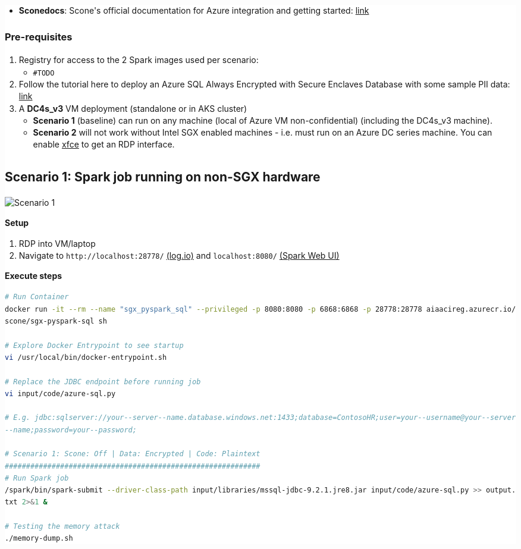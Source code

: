    - **Sconedocs**: Scone's official documentation for Azure integration and getting started: [link](https://sconedocs.github.io/aks/)

### Pre-requisites

1. Registry for access to the 2 Spark images used per scenario:
   - `#TODO`
2. Follow the tutorial here to deploy an Azure SQL Always Encrypted with Secure Enclaves Database with some sample PII data: [link](https://docs.microsoft.com/en-us/azure/azure-sql/database/always-encrypted-enclaves-getting-started)
3. A **DC4s_v3** VM deployment (standalone or in AKS cluster)
   - **Scenario 1** (baseline) can run on any machine (local of Azure VM non-confidential) (including the DC4s_v3 machine).
   - **Scenario 2** will not work without Intel SGX enabled machines - i.e. must run on an Azure DC series machine. You can enable [xfce](https://www.xfce.org/) to get an RDP interface.

## Scenario 1: Spark job running on non-SGX hardware

![Scenario 1](images/Scenario-1.png)

**Setup**

1. RDP into VM/laptop
2. Navigate to `http://localhost:28778/` [(log.io)](https://github.com/NarrativeScience/log.io) and `localhost:8080/` [(Spark Web UI)](https://spark.apache.org/docs/3.0.0-preview/web-ui.html)

**Execute steps**

```bash
# Run Container
docker run -it --rm --name "sgx_pyspark_sql" --privileged -p 8080:8080 -p 6868:6868 -p 28778:28778 aiaacireg.azurecr.io/scone/sgx-pyspark-sql sh

# Explore Docker Entrypoint to see startup
vi /usr/local/bin/docker-entrypoint.sh

# Replace the JDBC endpoint before running job
vi input/code/azure-sql.py

# E.g. jdbc:sqlserver://your--server--name.database.windows.net:1433;database=ContosoHR;user=your--username@your--server--name;password=your--password;

# Scenario 1: Scone: Off | Data: Encrypted | Code: Plaintext
############################################################
# Run Spark job
/spark/bin/spark-submit --driver-class-path input/libraries/mssql-jdbc-9.2.1.jre8.jar input/code/azure-sql.py >> output.txt 2>&1 &

# Testing the memory attack
./memory-dump.sh

```
